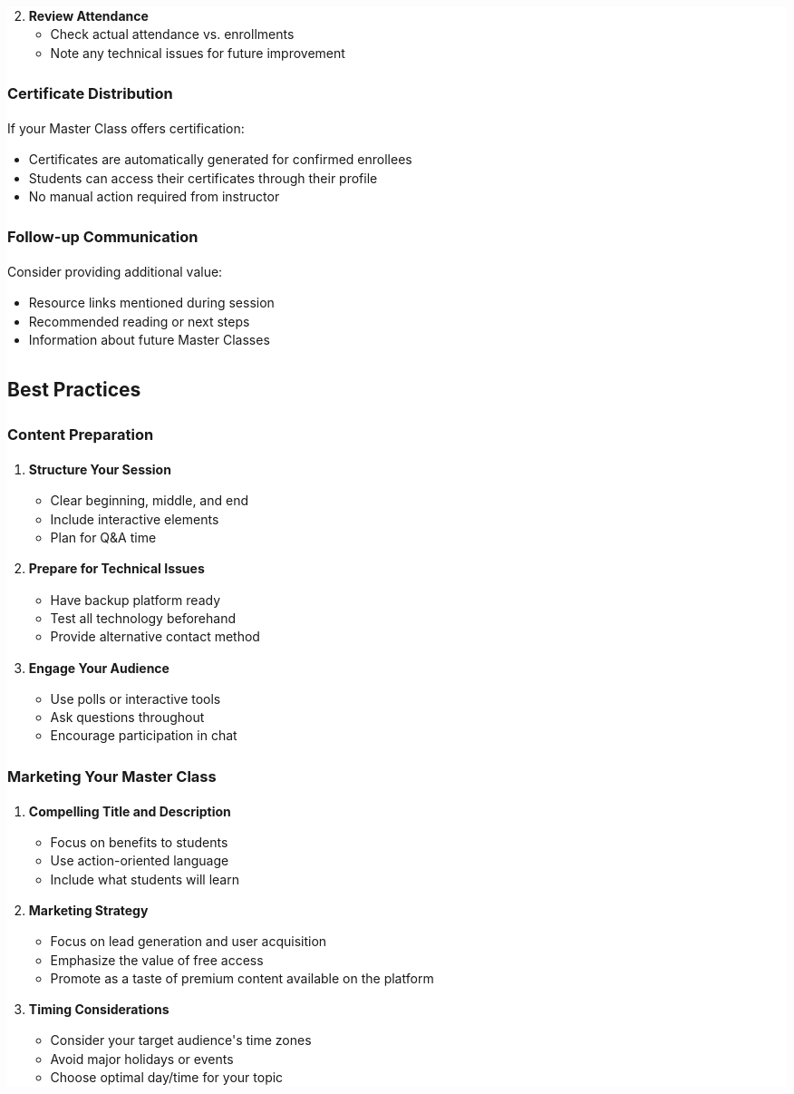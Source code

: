 2. **Review Attendance**
    - Check actual attendance vs. enrollments
    - Note any technical issues for future improvement

### Certificate Distribution

If your Master Class offers certification:

- Certificates are automatically generated for confirmed enrollees
- Students can access their certificates through their profile
- No manual action required from instructor

### Follow-up Communication

Consider providing additional value:

- Resource links mentioned during session
- Recommended reading or next steps
- Information about future Master Classes

## Best Practices

### Content Preparation

1. **Structure Your Session**
    - Clear beginning, middle, and end
    - Include interactive elements
    - Plan for Q&A time

2. **Prepare for Technical Issues**
    - Have backup platform ready
    - Test all technology beforehand
    - Provide alternative contact method

3. **Engage Your Audience**
    - Use polls or interactive tools
    - Ask questions throughout
    - Encourage participation in chat

### Marketing Your Master Class

1. **Compelling Title and Description**
    - Focus on benefits to students
    - Use action-oriented language
    - Include what students will learn

2. **Marketing Strategy**
    - Focus on lead generation and user acquisition
    - Emphasize the value of free access
    - Promote as a taste of premium content available on the platform

3. **Timing Considerations**
    - Consider your target audience's time zones
    - Avoid major holidays or events
    - Choose optimal day/time for your topic
